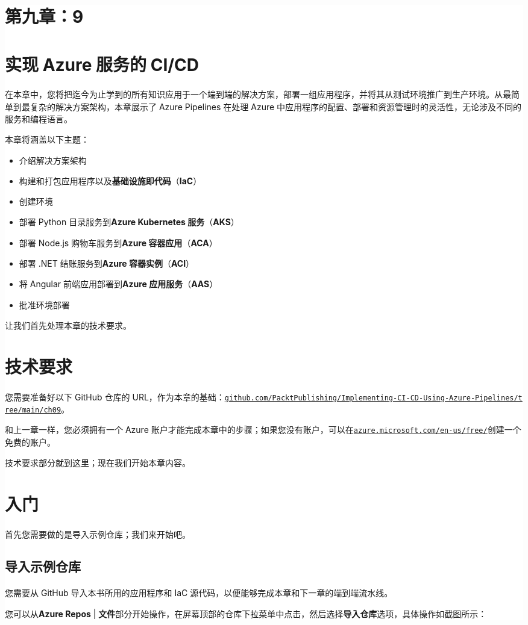 # 第九章：9

# 实现 Azure 服务的 CI/CD

在本章中，您将把迄今为止学到的所有知识应用于一个端到端的解决方案，部署一组应用程序，并将其从测试环境推广到生产环境。从最简单到最复杂的解决方案架构，本章展示了 Azure Pipelines 在处理 Azure 中应用程序的配置、部署和资源管理时的灵活性，无论涉及不同的服务和编程语言。

本章将涵盖以下主题：

+   介绍解决方案架构

+   构建和打包应用程序以及**基础设施即代码**（**IaC**）

+   创建环境

+   部署 Python 目录服务到**Azure Kubernetes 服务**（**AKS**）

+   部署 Node.js 购物车服务到**Azure 容器应用**（**ACA**）

+   部署 .NET 结账服务到**Azure 容器实例**（**ACI**）

+   将 Angular 前端应用部署到**Azure 应用服务**（**AAS**）

+   批准环境部署

让我们首先处理本章的技术要求。

# 技术要求

您需要准备好以下 GitHub 仓库的 URL，作为本章的基础：[`github.com/PacktPublishing/Implementing-CI-CD-Using-Azure-Pipelines/tree/main/ch09`](https://github.com/PacktPublishing/Implementing-CI-CD-Using-Azure-Pipelines/tree/main/ch09)。

和上一章一样，您必须拥有一个 Azure 账户才能完成本章中的步骤；如果您没有账户，可以在[`azure.microsoft.com/en-us/free/`](https://azure.microsoft.com/en-us/free/)创建一个免费的账户。

技术要求部分就到这里；现在我们开始本章内容。

# 入门

首先您需要做的是导入示例仓库；我们来开始吧。

## 导入示例仓库

您需要从 GitHub 导入本书所用的应用程序和 IaC 源代码，以便能够完成本章和下一章的端到端流水线。

您可以从**Azure Repos** | **文件**部分开始操作，在屏幕顶部的仓库下拉菜单中点击，然后选择**导入仓库**选项，具体操作如截图所示：
